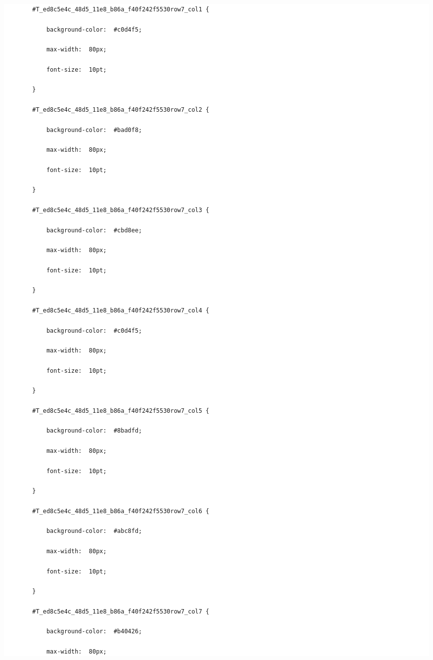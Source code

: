             #T_ed8c5e4c_48d5_11e8_b86a_f40f242f5530row7_col1 {
            
                background-color:  #c0d4f5;
            
                max-width:  80px;
            
                font-size:  10pt;
            
            }
        
            #T_ed8c5e4c_48d5_11e8_b86a_f40f242f5530row7_col2 {
            
                background-color:  #bad0f8;
            
                max-width:  80px;
            
                font-size:  10pt;
            
            }
        
            #T_ed8c5e4c_48d5_11e8_b86a_f40f242f5530row7_col3 {
            
                background-color:  #cbd8ee;
            
                max-width:  80px;
            
                font-size:  10pt;
            
            }
        
            #T_ed8c5e4c_48d5_11e8_b86a_f40f242f5530row7_col4 {
            
                background-color:  #c0d4f5;
            
                max-width:  80px;
            
                font-size:  10pt;
            
            }
        
            #T_ed8c5e4c_48d5_11e8_b86a_f40f242f5530row7_col5 {
            
                background-color:  #8badfd;
            
                max-width:  80px;
            
                font-size:  10pt;
            
            }
        
            #T_ed8c5e4c_48d5_11e8_b86a_f40f242f5530row7_col6 {
            
                background-color:  #abc8fd;
            
                max-width:  80px;
            
                font-size:  10pt;
            
            }
        
            #T_ed8c5e4c_48d5_11e8_b86a_f40f242f5530row7_col7 {
            
                background-color:  #b40426;
            
                max-width:  80px;
            